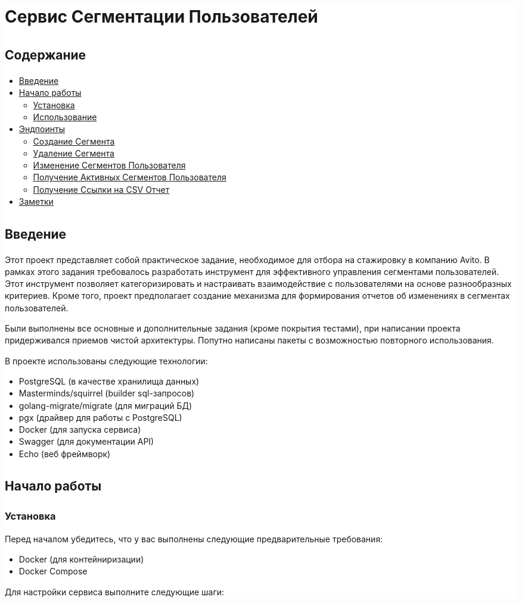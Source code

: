 # Сервис Сегментации Пользователей

## Содержание

- [Введение](#введение)
- [Начало работы](#начало-работы)
    - [Установка](#установка)
    - [Использование](#использование)
- [Эндпоинты](#эндпоинты)
    - [Создание Сегмента](#создание-сегмента)
    - [Удаление Сегмента](#удаление-сегмента)
    - [Изменение Сегментов Пользователя](#изменение-сегментов-пользователя)
    - [Получение Активных Сегментов Пользователя](#получение-активных-сегментов-пользователя)
    - [Получение Ссылки на CSV Отчет](#получение-ссылки-на-csv-отчет)
- [Заметки](#заметки)

## Введение
Этот проект представляет собой практическое задание, необходимое для отбора на стажировку в компанию Avito. 
В рамках этого задания требовалось разработать инструмент для эффективного управления сегментами пользователей. 
Этот инструмент позволяет категоризировать и настраивать взаимодействие с пользователями на основе разнообразных критериев. 
Кроме того, проект предполагает создание механизма для формирования отчетов об изменениях в сегментах пользователей.

Были выполнены все основные и дополнительные задания (кроме покрытия тестами), при написании проекта придерживался приемов
чистой архитектуры. Попутно написаны пакеты с возможностью повторного использования.

В проекте использованы следующие технологии:
- PostgreSQL (в качестве хранилища данных)
- Masterminds/squirrel (builder sql-запросов)
- golang-migrate/migrate (для миграций БД)
- pgx (драйвер для работы с PostgreSQL)
- Docker (для запуска сервиса)
- Swagger (для документации API)
- Echo (веб фреймворк)


## Начало работы

### Установка

Перед началом убедитесь, что у вас выполнены следующие предварительные требования:

- Docker (для контейниризации)
- Docker Compose

Для настройки сервиса выполните следующие шаги:

